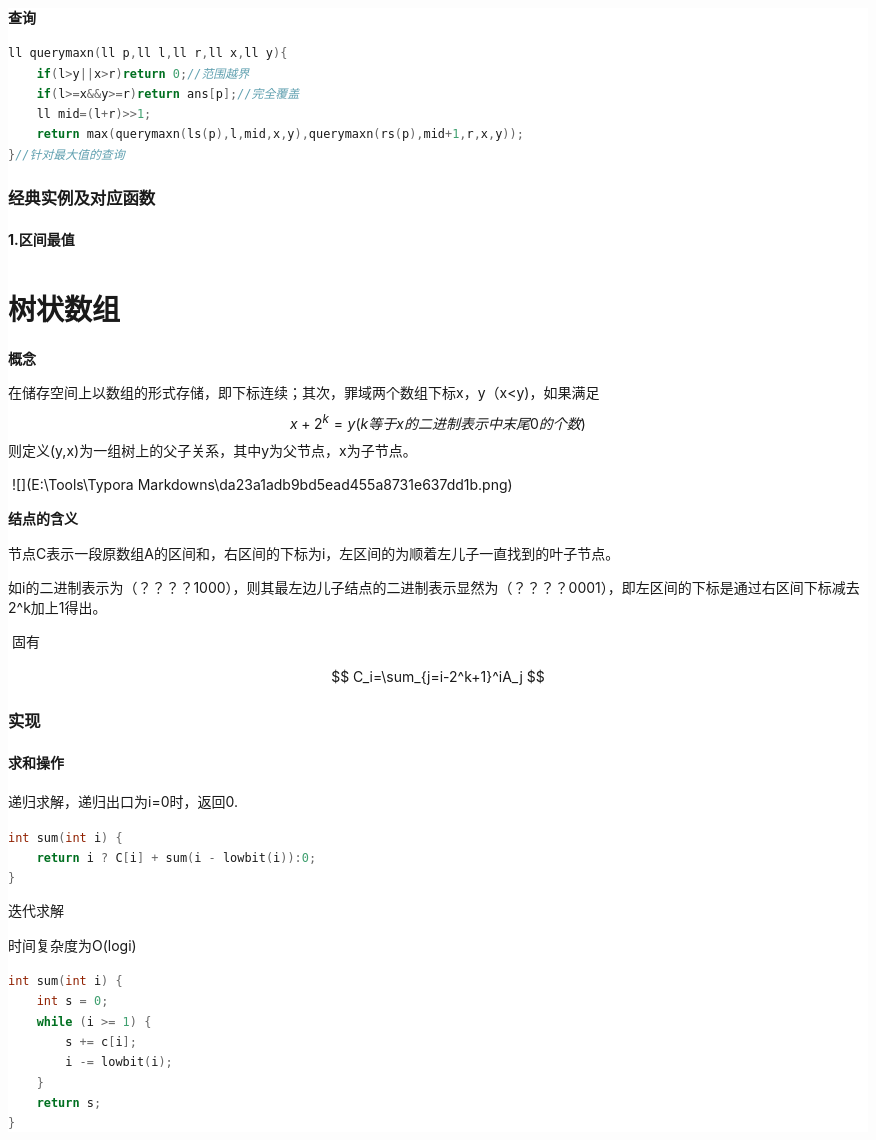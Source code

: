 **查询**

```c++
ll querymaxn(ll p,ll l,ll r,ll x,ll y){
    if(l>y||x>r)return 0;//范围越界
    if(l>=x&&y>=r)return ans[p];//完全覆盖
    ll mid=(l+r)>>1;
    return max(querymaxn(ls(p),l,mid,x,y),querymaxn(rs(p),mid+1,r,x,y));   
}//针对最大值的查询
```

### 经典实例及对应函数

#### 1.区间最值

# 树状数组

**概念**	

在储存空间上以数组的形式存储，即下标连续；其次，罪域两个数组下标x，y（x<y)，如果满足
$$
x+2^k=y(k等于x的二进制表示中末尾0的个数)
$$
则定义(y,x)为一组树上的父子关系，其中y为父节点，x为子节点。

​	![](E:\Tools\Typora Markdowns\da23a1adb9bd5ead455a8731e637dd1b.png)

**结点的含义**

​		节点C表示一段原数组A的区间和，右区间的下标为i，左区间的为顺着左儿子一直找到的叶子节点。

​		如i的二进制表示为（？？？？1000），则其最左边儿子结点的二进制表示显然为（？？？？0001），即左区间的下标是通过右区间下标减去2^k加上1得出。

​		固有


$$
C_i=\sum_{j=i-2^k+1}^iA_j
$$

### 实现

#### **求和操作**

递归求解，递归出口为i=0时，返回0.

```c++
int sum(int i) {
    return i ? C[i] + sum(i - lowbit(i)):0;
}
```

迭代求解

时间复杂度为O(logi)

```c++
int sum(int i) {
    int s = 0;
    while (i >= 1) {
        s += c[i];
        i -= lowbit(i);
    }
    return s;
}

```
